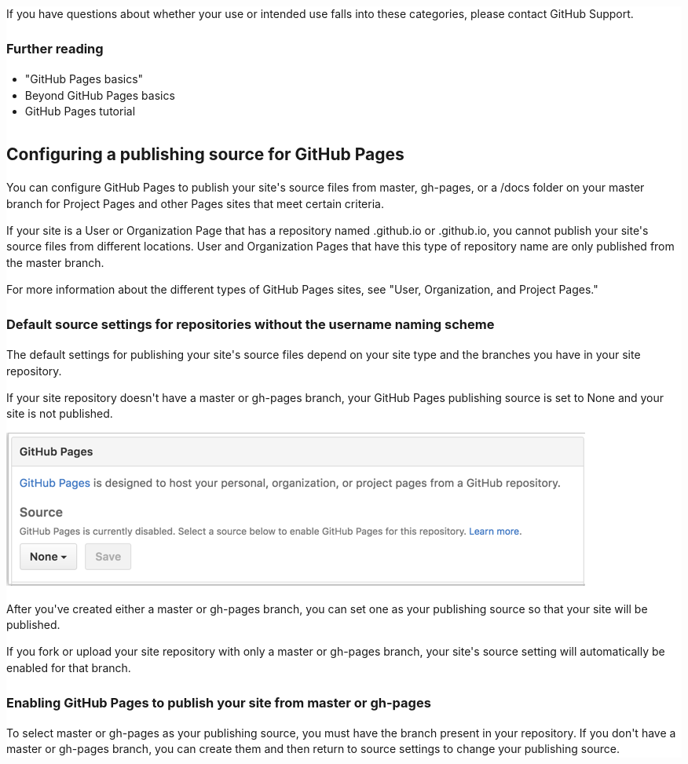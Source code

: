 If you have questions about whether your use or intended use falls into these categories, please contact GitHub Support.

### Further reading

* "GitHub Pages basics"
* Beyond GitHub Pages basics
* GitHub Pages tutorial

## Configuring a publishing source for GitHub Pages
You can configure GitHub Pages to publish your site's source files from master, gh-pages, or a /docs folder on your master branch for Project Pages and other Pages sites that meet certain criteria.

If your site is a User or Organization Page that has a repository named <username>.github.io or <orgname>.github.io, you cannot publish your site's source files from different locations. User and Organization Pages that have this type of repository name are only published from the master branch.

For more information about the different types of GitHub Pages sites, see "User, Organization, and Project Pages."



### Default source settings for repositories without the username naming scheme
The default settings for publishing your site's source files depend on your site type and the branches you have in your site repository.

If your site repository doesn't have a master or gh-pages branch, your GitHub Pages publishing source is set to None and your site is not published.

![none-source-setting](media/none-source-setting.png)

After you've created either a master or gh-pages branch, you can set one as your publishing source so that your site will be published.

If you fork or upload your site repository with only a master or gh-pages branch, your site's source setting will automatically be enabled for that branch.

### Enabling GitHub Pages to publish your site from master or gh-pages
To select master or gh-pages as your publishing source, you must have the branch present in your repository. If you don't have a master or gh-pages branch, you can create them and then return to source settings to change your publishing source.

